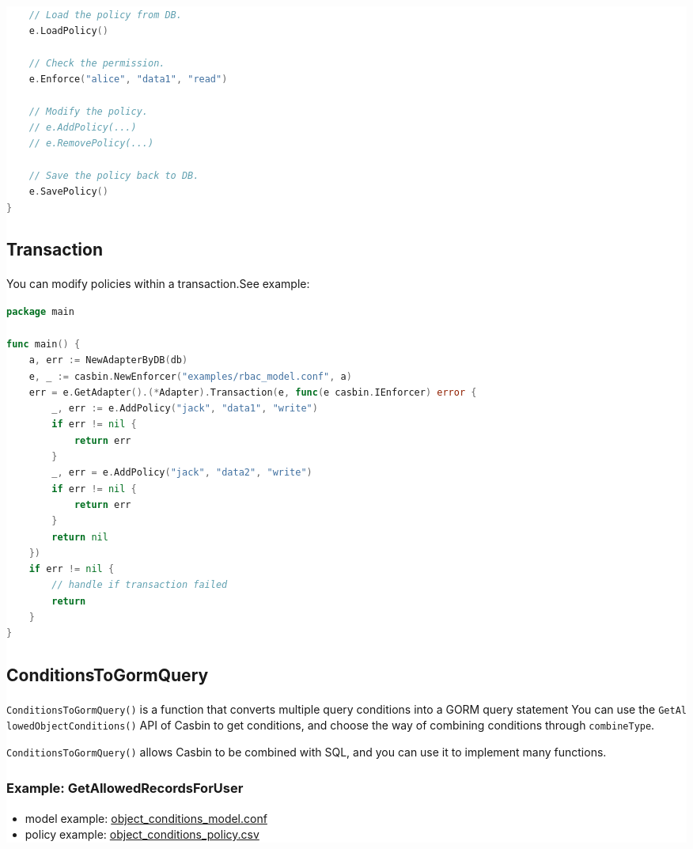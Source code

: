 ```go
	// Load the policy from DB.
	e.LoadPolicy()
	
	// Check the permission.
	e.Enforce("alice", "data1", "read")
	
	// Modify the policy.
	// e.AddPolicy(...)
	// e.RemovePolicy(...)
	
	// Save the policy back to DB.
	e.SavePolicy()
}
```
## Transaction
You can modify policies within a transaction.See example:
```go
package main

func main() {
	a, err := NewAdapterByDB(db)
	e, _ := casbin.NewEnforcer("examples/rbac_model.conf", a)
	err = e.GetAdapter().(*Adapter).Transaction(e, func(e casbin.IEnforcer) error {
		_, err := e.AddPolicy("jack", "data1", "write")
		if err != nil {
			return err
		}
		_, err = e.AddPolicy("jack", "data2", "write")
		if err != nil {
			return err
		}
		return nil
	})
	if err != nil {
		// handle if transaction failed
		return
	}
}
```
## ConditionsToGormQuery

`ConditionsToGormQuery()` is a function that converts multiple query conditions into a GORM query statement
You can use the `GetAllowedObjectConditions()` API of Casbin to get conditions,
and choose the way of combining conditions through `combineType`.

`ConditionsToGormQuery()` allows Casbin to be combined with SQL, and you can use it to implement many functions.
### Example: GetAllowedRecordsForUser
* model example: [object_conditions_model.conf](examples/object_conditions_model.conf)
* policy example: [object_conditions_policy.csv](examples/object_conditions_policy.csv)
